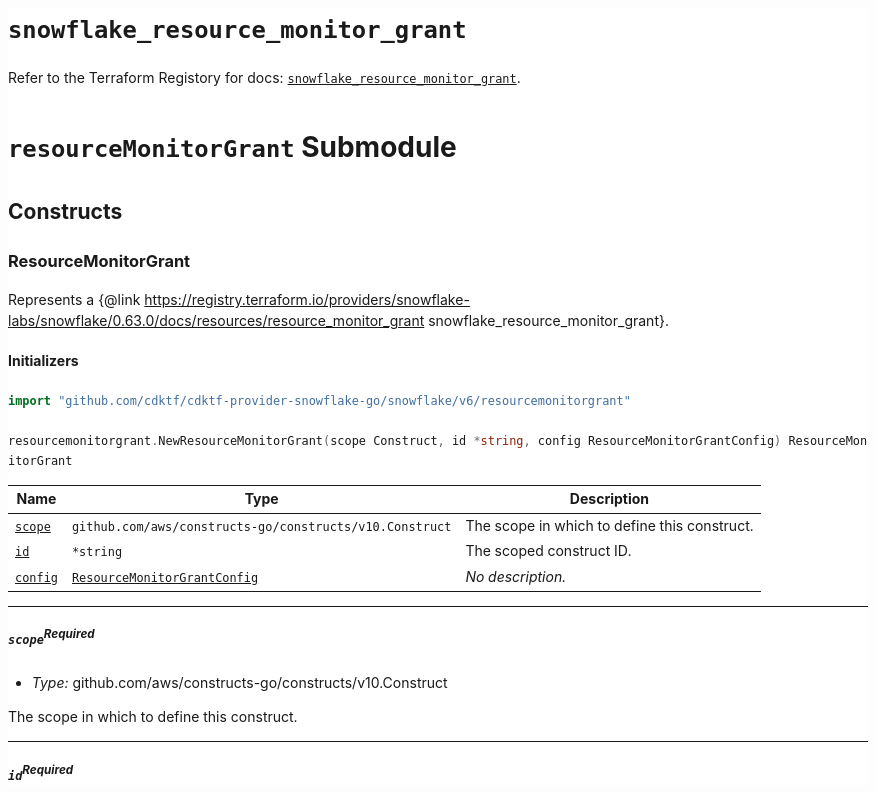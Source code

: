 # `snowflake_resource_monitor_grant`

Refer to the Terraform Registory for docs: [`snowflake_resource_monitor_grant`](https://registry.terraform.io/providers/snowflake-labs/snowflake/0.63.0/docs/resources/resource_monitor_grant).

# `resourceMonitorGrant` Submodule <a name="`resourceMonitorGrant` Submodule" id="@cdktf/provider-snowflake.resourceMonitorGrant"></a>

## Constructs <a name="Constructs" id="Constructs"></a>

### ResourceMonitorGrant <a name="ResourceMonitorGrant" id="@cdktf/provider-snowflake.resourceMonitorGrant.ResourceMonitorGrant"></a>

Represents a {@link https://registry.terraform.io/providers/snowflake-labs/snowflake/0.63.0/docs/resources/resource_monitor_grant snowflake_resource_monitor_grant}.

#### Initializers <a name="Initializers" id="@cdktf/provider-snowflake.resourceMonitorGrant.ResourceMonitorGrant.Initializer"></a>

```go
import "github.com/cdktf/cdktf-provider-snowflake-go/snowflake/v6/resourcemonitorgrant"

resourcemonitorgrant.NewResourceMonitorGrant(scope Construct, id *string, config ResourceMonitorGrantConfig) ResourceMonitorGrant
```

| **Name** | **Type** | **Description** |
| --- | --- | --- |
| <code><a href="#@cdktf/provider-snowflake.resourceMonitorGrant.ResourceMonitorGrant.Initializer.parameter.scope">scope</a></code> | <code>github.com/aws/constructs-go/constructs/v10.Construct</code> | The scope in which to define this construct. |
| <code><a href="#@cdktf/provider-snowflake.resourceMonitorGrant.ResourceMonitorGrant.Initializer.parameter.id">id</a></code> | <code>*string</code> | The scoped construct ID. |
| <code><a href="#@cdktf/provider-snowflake.resourceMonitorGrant.ResourceMonitorGrant.Initializer.parameter.config">config</a></code> | <code><a href="#@cdktf/provider-snowflake.resourceMonitorGrant.ResourceMonitorGrantConfig">ResourceMonitorGrantConfig</a></code> | *No description.* |

---

##### `scope`<sup>Required</sup> <a name="scope" id="@cdktf/provider-snowflake.resourceMonitorGrant.ResourceMonitorGrant.Initializer.parameter.scope"></a>

- *Type:* github.com/aws/constructs-go/constructs/v10.Construct

The scope in which to define this construct.

---

##### `id`<sup>Required</sup> <a name="id" id="@cdktf/provider-snowflake.resourceMonitorGrant.ResourceMonitorGrant.Initializer.parameter.id"></a>
